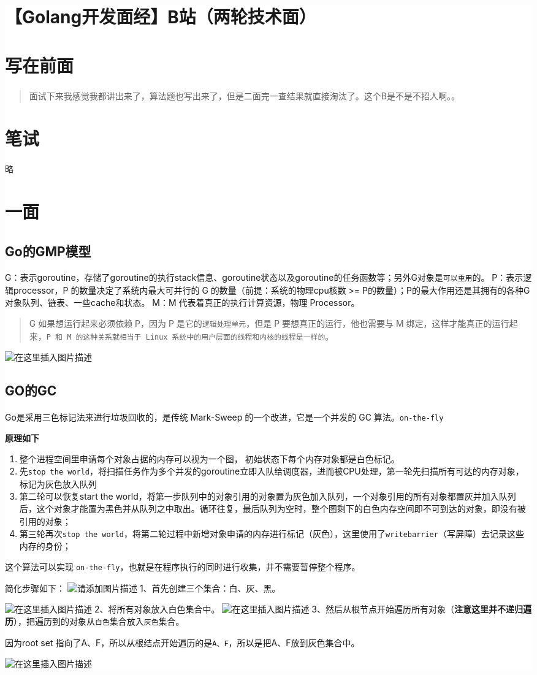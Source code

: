 # 【Golang开发面经】B站（两轮技术面）

# 写在前面
> 面试下来我感觉我都讲出来了，算法题也写出来了，但是二面完一查结果就直接淘汰了。这个B是不是不招人啊。。


# 笔试

略

# 一面
## Go的GMP模型

G：表示goroutine，存储了goroutine的执行stack信息、goroutine状态以及goroutine的任务函数等；另外G对象是`可以重用`的。
P：表示逻辑processor，P 的数量决定了系统内最大可并行的 G 的数量（前提：系统的物理cpu核数 >= P的数量）；P的最大作用还是其拥有的各种G对象队列、链表、一些cache和状态。
M：M 代表着真正的执行计算资源，物理 Processor。

> G 如果想运行起来必须依赖 P，因为 P 是它的`逻辑处理单元`，但是 P 要想真正的运行，他也需要与 M 绑定，这样才能真正的运行起来，`P 和 M 的这种关系就相当于 Linux 系统中的用户层面的线程和内核的线程是一样的`。

![在这里插入图片描述](https://img-blog.csdnimg.cn/ced7c30900e94e9db88417483971df45.png)
## GO的GC

Go是采用三色标记法来进行垃圾回收的，是传统 Mark-Sweep 的一个改进，它是一个并发的 GC 算法。`on-the-fly`

**原理如下**
1. 整个进程空间里申请每个对象占据的内存可以视为一个图， 初始状态下每个内存对象都是白色标记。
2. 先`stop the world`，将扫描任务作为多个并发的goroutine立即入队给调度器，进而被CPU处理，第一轮先扫描所有可达的内存对象，标记为灰色放入队列
3. 第二轮可以恢复start the world，将第一步队列中的对象引用的对象置为灰色加入队列，一个对象引用的所有对象都置灰并加入队列后，这个对象才能置为黑色并从队列之中取出。循环往复，最后队列为空时，整个图剩下的白色内存空间即不可到达的对象，即没有被引用的对象；
4. 第三轮再次`stop the world`，将第二轮过程中新增对象申请的内存进行标记（灰色），这里使用了`writebarrier`（写屏障）去记录这些内存的身份；

这个算法可以实现 `on-the-fly`，也就是在程序执行的同时进行收集，并不需要暂停整个程序。

简化步骤如下：
![请添加图片描述](https://img-blog.csdnimg.cn/387e757a88654aa3bec0a90740c64bc5.gif)
1、首先创建三个集合：白、灰、黑。

![在这里插入图片描述](https://img-blog.csdnimg.cn/b1e1b72701004e88868da33acebbdc46.png?x-oss-process=image/watermark,type_ZmFuZ3poZW5naGVpdGk,shadow_10,text_aHR0cHM6Ly9ibG9nLmNzZG4ubmV0L3dlaXhpbl80NTMwNDUwMw==,size_16,color_FFFFFF,t_70)
2、将所有对象放入白色集合中。
![在这里插入图片描述](https://img-blog.csdnimg.cn/3dd813d617ce4c628475efde31d41e7f.png?x-oss-process=image/watermark,type_ZmFuZ3poZW5naGVpdGk,shadow_10,text_aHR0cHM6Ly9ibG9nLmNzZG4ubmV0L3dlaXhpbl80NTMwNDUwMw==,size_16,color_FFFFFF,t_70)
3、然后从根节点开始遍历所有对象（**注意这里并不递归遍历**），把遍历到的对象从`白色`集合放入`灰色`集合。

因为root set 指向了A、F，所以从根结点开始遍历的是`A、F`，所以是把A、F放到灰色集合中。



![在这里插入图片描述](https://img-blog.csdnimg.cn/66e995e308544a06b757e707d75b5cc6.png?x-oss-process=image/watermark,type_ZmFuZ3poZW5naGVpdGk,shadow_10,text_aHR0cHM6Ly9ibG9nLmNzZG4ubmV0L3dlaXhpbl80NTMwNDUwMw==,size_16,color_FFFFFF,t_70)
